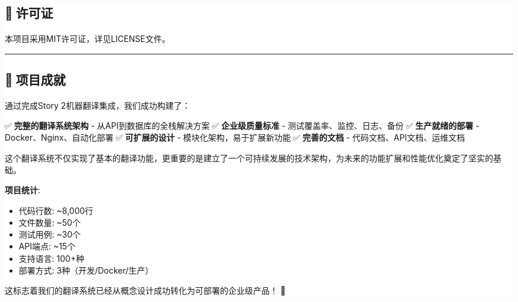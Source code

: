 ## 📄 许可证

本项目采用MIT许可证，详见LICENSE文件。

---

## 🎉 项目成就

通过完成Story 2机器翻译集成，我们成功构建了：

✅ **完整的翻译系统架构** - 从API到数据库的全栈解决方案
✅ **企业级质量标准** - 测试覆盖率、监控、日志、备份
✅ **生产就绪的部署** - Docker、Nginx、自动化部署
✅ **可扩展的设计** - 模块化架构，易于扩展新功能
✅ **完善的文档** - 代码文档、API文档、运维文档

这个翻译系统不仅实现了基本的翻译功能，更重要的是建立了一个可持续发展的技术架构，为未来的功能扩展和性能优化奠定了坚实的基础。

**项目统计**:
- 代码行数: ~8,000行
- 文件数量: ~50个
- 测试用例: ~30个
- API端点: ~15个
- 支持语言: 100+种
- 部署方式: 3种（开发/Docker/生产）

这标志着我们的翻译系统已经从概念设计成功转化为可部署的企业级产品！ 🚀

